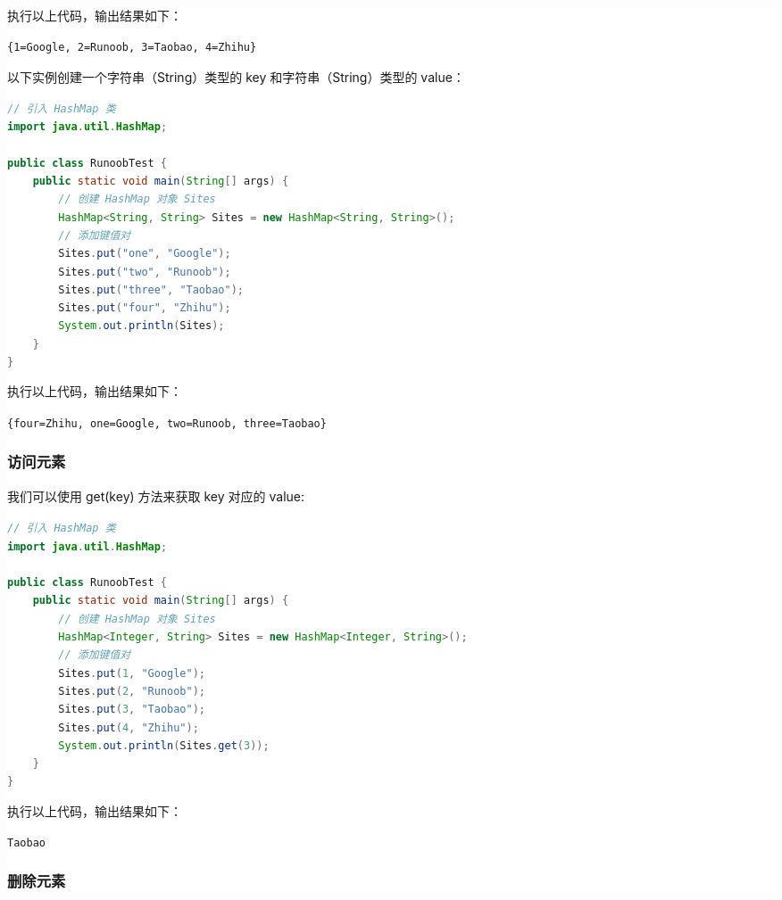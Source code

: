 执行以上代码，输出结果如下：
~~~
{1=Google, 2=Runoob, 3=Taobao, 4=Zhihu}
~~~
以下实例创建一个字符串（String）类型的 key 和字符串（String）类型的 value：
~~~java
// 引入 HashMap 类      
import java.util.HashMap;

public class RunoobTest {
    public static void main(String[] args) {
        // 创建 HashMap 对象 Sites
        HashMap<String, String> Sites = new HashMap<String, String>();
        // 添加键值对
        Sites.put("one", "Google");
        Sites.put("two", "Runoob");
        Sites.put("three", "Taobao");
        Sites.put("four", "Zhihu");
        System.out.println(Sites);
    }
}
~~~
执行以上代码，输出结果如下：
~~~
{four=Zhihu, one=Google, two=Runoob, three=Taobao}
~~~
### **访问元素**

我们可以使用 get(key) 方法来获取 key 对应的 value:

~~~java
// 引入 HashMap 类      
import java.util.HashMap;

public class RunoobTest {
    public static void main(String[] args) {
        // 创建 HashMap 对象 Sites
        HashMap<Integer, String> Sites = new HashMap<Integer, String>();
        // 添加键值对
        Sites.put(1, "Google");
        Sites.put(2, "Runoob");
        Sites.put(3, "Taobao");
        Sites.put(4, "Zhihu");
        System.out.println(Sites.get(3));
    }
}
~~~

执行以上代码，输出结果如下：
~~~
Taobao
~~~

### **删除元素**
